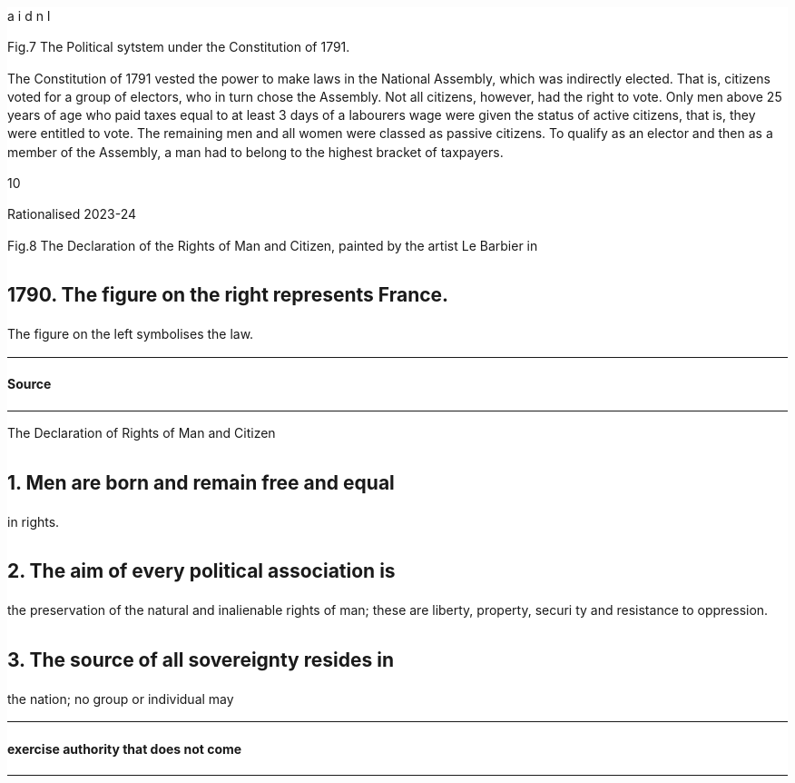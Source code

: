 a
i
d
n
I

Fig.7  The Political sytstem under the Constitution of 1791.

The Constitution of 1791 vested the power to make laws in the
National Assembly, which was indirectly elected. That is, citizens
voted for a group of electors, who in turn chose the Assembly. Not
all citizens, however, had the right to vote. Only men above 25 years
of age who paid taxes equal to at least 3 days of a labourers wage
were given the status of active citizens, that is, they were entitled to
vote. The remaining men and all women were classed as passive
citizens. To qualify as an elector and then as a member of the Assembly,
a man had to belong to the highest bracket of taxpayers.

10

Rationalised 2023-24

Fig.8  The Declaration of the Rights of Man
and Citizen, painted by the artist Le Barbier in

## 1790. The figure on the right represents France.

The figure on the left symbolises the law.

---
#### Source

---

The Declaration of Rights of Man and
Citizen

## 1. Men are born and remain free and equal

in rights.

## 2. The aim of every political association is

the preservation of the natural and
inalienable rights of man; these are liberty,
property, securi ty and resistance to
oppression.

## 3. The source of all sovereignty resides in

the nation; no group or individual may

---
#### exercise authority that does not come

---